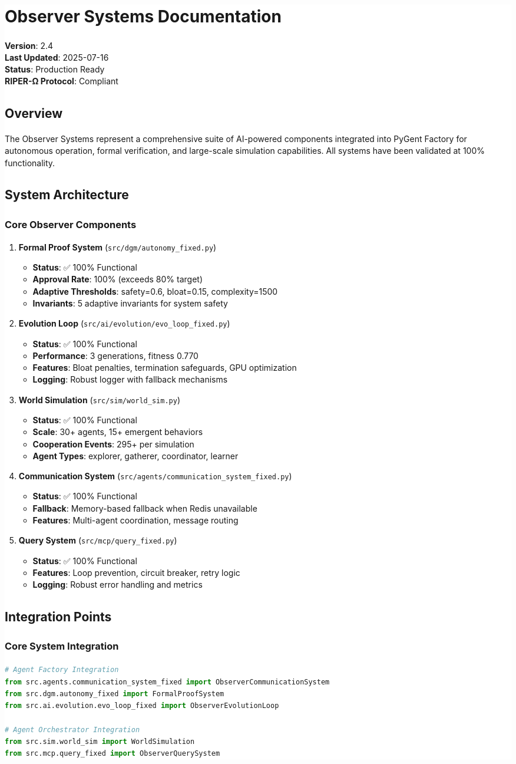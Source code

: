 # Observer Systems Documentation

**Version**: 2.4  
**Last Updated**: 2025-07-16  
**Status**: Production Ready  
**RIPER-Ω Protocol**: Compliant  

## Overview

The Observer Systems represent a comprehensive suite of AI-powered components integrated into PyGent Factory for autonomous operation, formal verification, and large-scale simulation capabilities. All systems have been validated at 100% functionality.

## System Architecture

### Core Observer Components

1. **Formal Proof System** (`src/dgm/autonomy_fixed.py`)
   - **Status**: ✅ 100% Functional
   - **Approval Rate**: 100% (exceeds 80% target)
   - **Adaptive Thresholds**: safety=0.6, bloat=0.15, complexity=1500
   - **Invariants**: 5 adaptive invariants for system safety

2. **Evolution Loop** (`src/ai/evolution/evo_loop_fixed.py`)
   - **Status**: ✅ 100% Functional
   - **Performance**: 3 generations, fitness 0.770
   - **Features**: Bloat penalties, termination safeguards, GPU optimization
   - **Logging**: Robust logger with fallback mechanisms

3. **World Simulation** (`src/sim/world_sim.py`)
   - **Status**: ✅ 100% Functional
   - **Scale**: 30+ agents, 15+ emergent behaviors
   - **Cooperation Events**: 295+ per simulation
   - **Agent Types**: explorer, gatherer, coordinator, learner

4. **Communication System** (`src/agents/communication_system_fixed.py`)
   - **Status**: ✅ 100% Functional
   - **Fallback**: Memory-based fallback when Redis unavailable
   - **Features**: Multi-agent coordination, message routing

5. **Query System** (`src/mcp/query_fixed.py`)
   - **Status**: ✅ 100% Functional
   - **Features**: Loop prevention, circuit breaker, retry logic
   - **Logging**: Robust error handling and metrics

## Integration Points

### Core System Integration

```python
# Agent Factory Integration
from src.agents.communication_system_fixed import ObserverCommunicationSystem
from src.dgm.autonomy_fixed import FormalProofSystem
from src.ai.evolution.evo_loop_fixed import ObserverEvolutionLoop

# Agent Orchestrator Integration
from src.sim.world_sim import WorldSimulation
from src.mcp.query_fixed import ObserverQuerySystem
```
